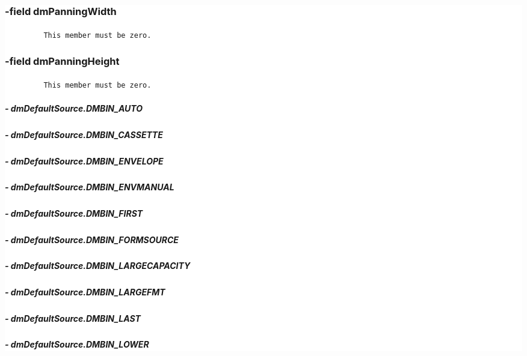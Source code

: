 ### -field dmPanningWidth


             This member must be zero.


### -field dmPanningHeight


             This member must be zero.


##### - dmDefaultSource.DMBIN_AUTO

<a id="DMBIN_CASSETTE"></a>
<a id="dmbin_cassette"></a>

##### - dmDefaultSource.DMBIN_CASSETTE

<a id="DMBIN_ENVELOPE"></a>
<a id="dmbin_envelope"></a>

##### - dmDefaultSource.DMBIN_ENVELOPE

<a id="DMBIN_ENVMANUAL"></a>
<a id="dmbin_envmanual"></a>

##### - dmDefaultSource.DMBIN_ENVMANUAL

<a id="DMBIN_FIRST"></a>
<a id="dmbin_first"></a>

##### - dmDefaultSource.DMBIN_FIRST

<a id="DMBIN_FORMSOURCE"></a>
<a id="dmbin_formsource"></a>

##### - dmDefaultSource.DMBIN_FORMSOURCE

<a id="DMBIN_LARGECAPACITY"></a>
<a id="dmbin_largecapacity"></a>

##### - dmDefaultSource.DMBIN_LARGECAPACITY

<a id="DMBIN_LARGEFMT"></a>
<a id="dmbin_largefmt"></a>

##### - dmDefaultSource.DMBIN_LARGEFMT

<a id="DMBIN_LAST"></a>
<a id="dmbin_last"></a>

##### - dmDefaultSource.DMBIN_LAST

<a id="DMBIN_LOWER"></a>
<a id="dmbin_lower"></a>

##### - dmDefaultSource.DMBIN_LOWER
